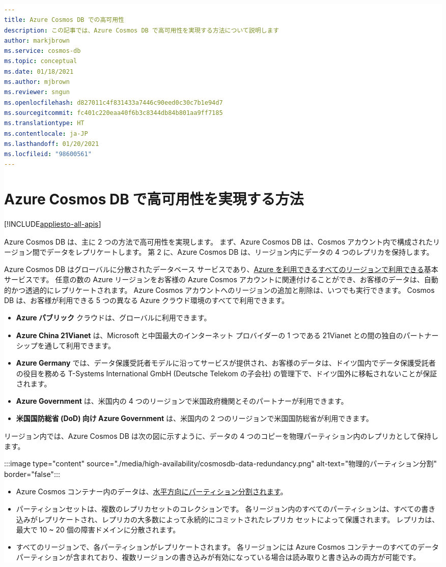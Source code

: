 ```yaml
---
title: Azure Cosmos DB での高可用性
description: この記事では、Azure Cosmos DB で高可用性を実現する方法について説明します
author: markjbrown
ms.service: cosmos-db
ms.topic: conceptual
ms.date: 01/18/2021
ms.author: mjbrown
ms.reviewer: sngun
ms.openlocfilehash: d827011c4f831433a7446c90eed0c30c7b1e94d7
ms.sourcegitcommit: fc401c220eaa40f6b3c8344db84b801aa9ff7185
ms.translationtype: HT
ms.contentlocale: ja-JP
ms.lasthandoff: 01/20/2021
ms.locfileid: "98600561"
---
```

# <a name="how-does-azure-cosmos-db-provide-high-availability"></a>Azure Cosmos DB で高可用性を実現する方法
[!INCLUDE[appliesto-all-apis](includes/appliesto-all-apis.md)]

Azure Cosmos DB は、主に 2 つの方法で高可用性を実現します。 まず、Azure Cosmos DB は、Cosmos アカウント内で構成されたリージョン間でデータをレプリケートします。 第 2 に、Azure Cosmos DB は、リージョン内にデータの 4 つのレプリカを保持します。

Azure Cosmos DB はグローバルに分散されたデータベース サービスであり、[Azure を利用できるすべてのリージョンで利用できる](https://azure.microsoft.com/global-infrastructure/services/?products=cosmos-db&regions=all)基本サービスです。 任意の数の Azure リージョンをお客様の Azure Cosmos アカウントに関連付けることができ、お客様のデータは、自動的かつ透過的にレプリケートされます。 Azure Cosmos アカウントへのリージョンの追加と削除は、いつでも実行できます。 Cosmos DB は、お客様が利用できる 5 つの異なる Azure クラウド環境のすべてで利用できます。

* **Azure パブリック** クラウドは、グローバルに利用できます。

* **Azure China 21Vianet** は、Microsoft と中国最大のインターネット プロバイダーの 1 つである 21Vianet との間の独自のパートナーシップを通して利用できます。

* **Azure Germany** では、データ保護受託者モデルに沿ってサービスが提供され、お客様のデータは、ドイツ国内でデータ保護受託者の役目を務める T-Systems International GmbH (Deutsche Telekom の子会社) の管理下で、ドイツ国外に移転されないことが保証されます。

* **Azure Government** は、米国内の 4 つのリージョンで米国政府機関とそのパートナーが利用できます。

* **米国国防総省 (DoD) 向け Azure Government** は、米国内の 2 つのリージョンで米国国防総省が利用できます。

リージョン内では、Azure Cosmos DB は次の図に示すように、データの 4 つのコピーを物理パーティション内のレプリカとして保持します。

:::image type="content" source="./media/high-availability/cosmosdb-data-redundancy.png" alt-text="物理的パーティション分割" border="false":::

* Azure Cosmos コンテナー内のデータは、[水平方向にパーティション分割されます](partitioning-overview.md)。

* パーティションセットは、複数のレプリカセットのコレクションです。 各リージョン内のすべてのパーティションは、すべての書き込みがレプリケートされ、レプリカの大多数によって永続的にコミットされたレプリカ セットによって保護されます。 レプリカは、最大で 10 ~ 20 個の障害ドメインに分散されます。

* すべてのリージョンで、各パーティションがレプリケートされます。 各リージョンには Azure Cosmos コンテナーのすべてのデータ パーティションが含まれており、複数リージョンの書き込みが有効になっている場合は読み取りと書き込みの両方が可能です。  
